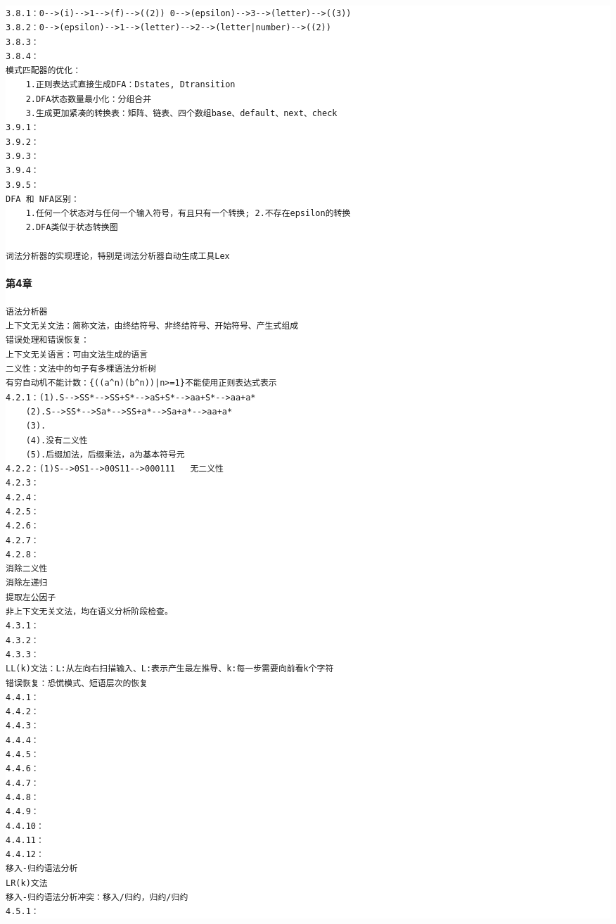 	3.8.1：0-->(i)-->1-->(f)-->((2))	0-->(epsilon)-->3-->(letter)-->((3))
	3.8.2：0-->(epsilon)-->1-->(letter)-->2-->(letter|number)-->((2))
	3.8.3：
	3.8.4：
	模式匹配器的优化：
		1.正则表达式直接生成DFA：Dstates, Dtransition
		2.DFA状态数量最小化：分组合并
		3.生成更加紧凑的转换表：矩阵、链表、四个数组base、default、next、check
	3.9.1：
	3.9.2：
	3.9.3：
	3.9.4：
	3.9.5：
	DFA 和 NFA区别：
		1.任何一个状态对与任何一个输入符号，有且只有一个转换; 2.不存在epsilon的转换
		2.DFA类似于状态转换图

	词法分析器的实现理论，特别是词法分析器自动生成工具Lex
		
#### 第4章
	
	语法分析器
	上下文无关文法：简称文法，由终结符号、非终结符号、开始符号、产生式组成
	错误处理和错误恢复：
	上下文无关语言：可由文法生成的语言
	二义性：文法中的句子有多棵语法分析树
	有穷自动机不能计数：{((a^n)(b^n))|n>=1}不能使用正则表达式表示
	4.2.1：(1).S-->SS*-->SS+S*-->aS+S*-->aa+S*-->aa+a* 
		(2).S-->SS*-->Sa*-->SS+a*-->Sa+a*-->aa+a* 
		(3).
		(4).没有二义性
		(5).后缀加法，后缀乘法，a为基本符号元
	4.2.2：(1)S-->0S1-->00S11-->000111	无二义性
	4.2.3：
	4.2.4：
	4.2.5：
	4.2.6：
	4.2.7：
	4.2.8：
	消除二义性
	消除左递归
	提取左公因子
	非上下文无关文法，均在语义分析阶段检查。
	4.3.1：
	4.3.2：
	4.3.3：
	LL(k)文法：L:从左向右扫描输入、L:表示产生最左推导、k:每一步需要向前看k个字符
	错误恢复：恐慌模式、短语层次的恢复
	4.4.1：
	4.4.2：
	4.4.3：
	4.4.4：
	4.4.5：
	4.4.6：
	4.4.7：
	4.4.8：
	4.4.9：
	4.4.10：
	4.4.11：
	4.4.12：
	移入-归约语法分析
	LR(k)文法 
	移入-归约语法分析冲突：移入/归约，归约/归约 
	4.5.1：